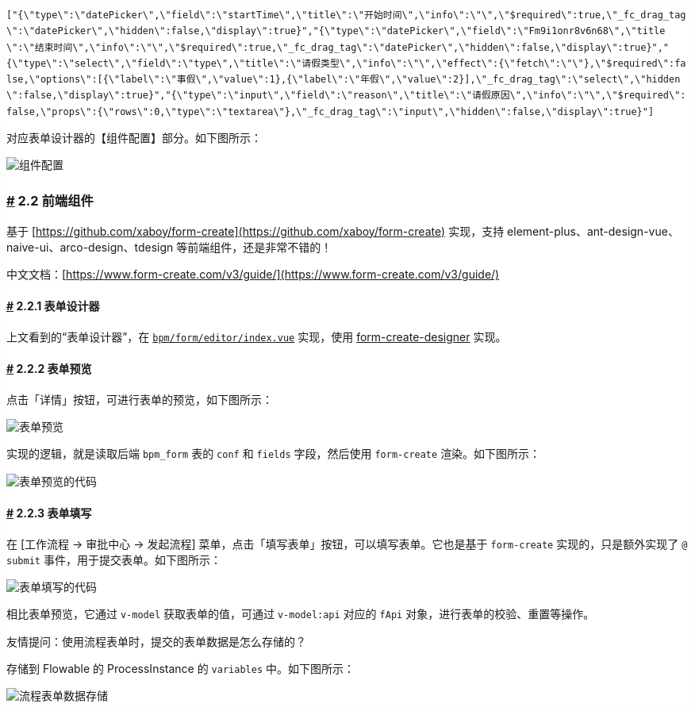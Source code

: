 
```
["{\"type\":\"datePicker\",\"field\":\"startTime\",\"title\":\"开始时间\",\"info\":\"\",\"$required\":true,\"_fc_drag_tag\":\"datePicker\",\"hidden\":false,\"display\":true}","{\"type\":\"datePicker\",\"field\":\"Fm9i1onr8v6n68\",\"title\":\"结束时间\",\"info\":\"\",\"$required\":true,\"_fc_drag_tag\":\"datePicker\",\"hidden\":false,\"display\":true}","{\"type\":\"select\",\"field\":\"type\",\"title\":\"请假类型\",\"info\":\"\",\"effect\":{\"fetch\":\"\"},\"$required\":false,\"options\":[{\"label\":\"事假\",\"value\":1},{\"label\":\"年假\",\"value\":2}],\"_fc_drag_tag\":\"select\",\"hidden\":false,\"display\":true}","{\"type\":\"input\",\"field\":\"reason\",\"title\":\"请假原因\",\"info\":\"\",\"$required\":false,\"props\":{\"rows\":0,\"type\":\"textarea\"},\"_fc_drag_tag\":\"input\",\"hidden\":false,\"display\":true}"]

```
对应表单设计器的【组件配置】部分。如下图所示：

 ![组件配置](https://cloud.iocoder.cn/img/%E5%B7%A5%E4%BD%9C%E6%B5%81%E6%89%8B%E5%86%8C/%E7%AE%80%E5%8D%95%E4%B8%9A%E5%8A%A1%E6%8E%A5%E5%85%A5/%E8%A1%A8%E5%8D%95%E8%AE%BE%E8%AE%A1%E5%99%A8%E7%9A%84%E7%BB%84%E4%BB%B6%E9%85%8D%E7%BD%AE.png)

 ### [#](#_2-2-前端组件) 2.2 前端组件

 基于 [https://github.com/xaboy/form-create](https://github.com/xaboy/form-create) 实现，支持 element-plus、ant-design-vue、naive-ui、arco-design、tdesign 等前端组件，还是非常不错的！

 中文文档：[https://www.form-create.com/v3/guide/](https://www.form-create.com/v3/guide/)

 #### [#](#_2-2-1-表单设计器) 2.2.1 表单设计器

 上文看到的“表单设计器”，在 [`bpm/form/editor/index.vue`](https://github.com/yudaocode/yudao-ui-admin-vue3/blob/master/src/views/bpm/form/editor/index.vue) 实现，使用 [form-create-designer](https://github.com/xaboy/form-create-designer) 实现。

 #### [#](#_2-2-2-表单预览) 2.2.2 表单预览

 点击「详情」按钮，可进行表单的预览，如下图所示：

 ![表单预览](https://cloud.iocoder.cn/img/%E5%B7%A5%E4%BD%9C%E6%B5%81%E6%89%8B%E5%86%8C/%E7%AE%80%E5%8D%95%E4%B8%9A%E5%8A%A1%E6%8E%A5%E5%85%A5/%E8%A1%A8%E5%8D%95%E9%A2%84%E8%A7%88.png)

 实现的逻辑，就是读取后端 `bpm_form` 表的 `conf` 和 `fields` 字段，然后使用 `form-create` 渲染。如下图所示：

 ![表单预览的代码](https://cloud.iocoder.cn/img/%E5%B7%A5%E4%BD%9C%E6%B5%81%E6%89%8B%E5%86%8C/%E7%AE%80%E5%8D%95%E4%B8%9A%E5%8A%A1%E6%8E%A5%E5%85%A5/%E8%A1%A8%E5%8D%95%E9%A2%84%E8%A7%88%E7%9A%84%E4%BB%A3%E7%A0%81.png)

 #### [#](#_2-2-3-表单填写) 2.2.3 表单填写

 在 [工作流程 -> 审批中心 -> 发起流程] 菜单，点击「填写表单」按钮，可以填写表单。它也是基于 `form-create` 实现的，只是额外实现了 `@submit` 事件，用于提交表单。如下图所示：

 ![表单填写的代码](https://cloud.iocoder.cn/img/%E5%B7%A5%E4%BD%9C%E6%B5%81%E6%89%8B%E5%86%8C/%E7%AE%80%E5%8D%95%E4%B8%9A%E5%8A%A1%E6%8E%A5%E5%85%A5/%E8%A1%A8%E5%8D%95%E5%A1%AB%E5%86%99%E7%9A%84%E4%BB%A3%E7%A0%81.png)

 相比表单预览，它通过 `v-model` 获取表单的值，可通过 `v-model:api` 对应的 `fApi` 对象，进行表单的校验、重置等操作。

 友情提问：使用流程表单时，提交的表单数据是怎么存储的？

 存储到 Flowable 的 ProcessInstance 的 `variables` 中。如下图所示：

 ![流程表单数据存储](https://cloud.iocoder.cn/img/%E5%B7%A5%E4%BD%9C%E6%B5%81%E6%89%8B%E5%86%8C/%E7%AE%80%E5%8D%95%E4%B8%9A%E5%8A%A1%E6%8E%A5%E5%85%A5/%E6%B5%81%E7%A8%8B%E8%A1%A8%E5%8D%95%E6%95%B0%E6%8D%AE%E5%AD%98%E5%82%A8.png)
